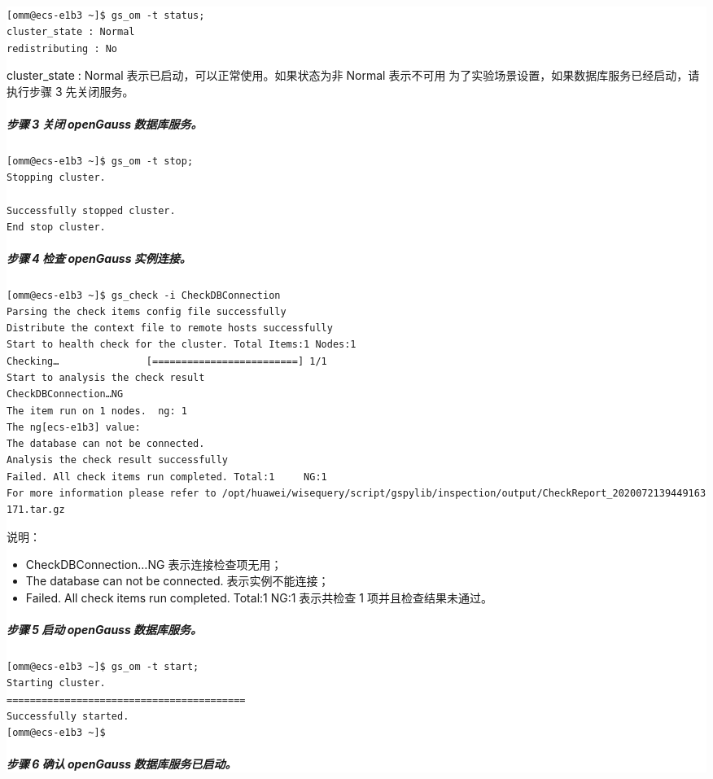 ```
[omm@ecs-e1b3 ~]$ gs_om -t status;
cluster_state : Normal
redistributing : No
```

cluster_state : Normal 表示已启动，可以正常使用。如果状态为非 Normal 表示不可用
为了实验场景设置，如果数据库服务已经启动，请执行步骤 3 先关闭服务。

##### 步骤 3 关闭 openGauss 数据库服务。

```
[omm@ecs-e1b3 ~]$ gs_om -t stop;
Stopping cluster.

Successfully stopped cluster.
End stop cluster.

```

##### 步骤 4 检查 openGauss 实例连接。

```
[omm@ecs-e1b3 ~]$ gs_check -i CheckDBConnection
Parsing the check items config file successfully
Distribute the context file to remote hosts successfully
Start to health check for the cluster. Total Items:1 Nodes:1
Checking…               [=========================] 1/1
Start to analysis the check result
CheckDBConnection…NG
The item run on 1 nodes.  ng: 1
The ng[ecs-e1b3] value:
The database can not be connected.
Analysis the check result successfully
Failed.	All check items run completed. Total:1     NG:1
For more information please refer to /opt/huawei/wisequery/script/gspylib/inspection/output/CheckReport_2020072139449163171.tar.gz
```

说明：

- CheckDBConnection…NG 表示连接检查项无用；
- The database can not be connected. 表示实例不能连接；
- Failed. All check items run completed. Total:1 NG:1 表示共检查 1 项并且检查结果未通过。

##### 步骤 5 启动 openGauss 数据库服务。

```
[omm@ecs-e1b3 ~]$ gs_om -t start;
Starting cluster.
=========================================
Successfully started.
[omm@ecs-e1b3 ~]$
```

##### 步骤 6 确认 openGauss 数据库服务已启动。
